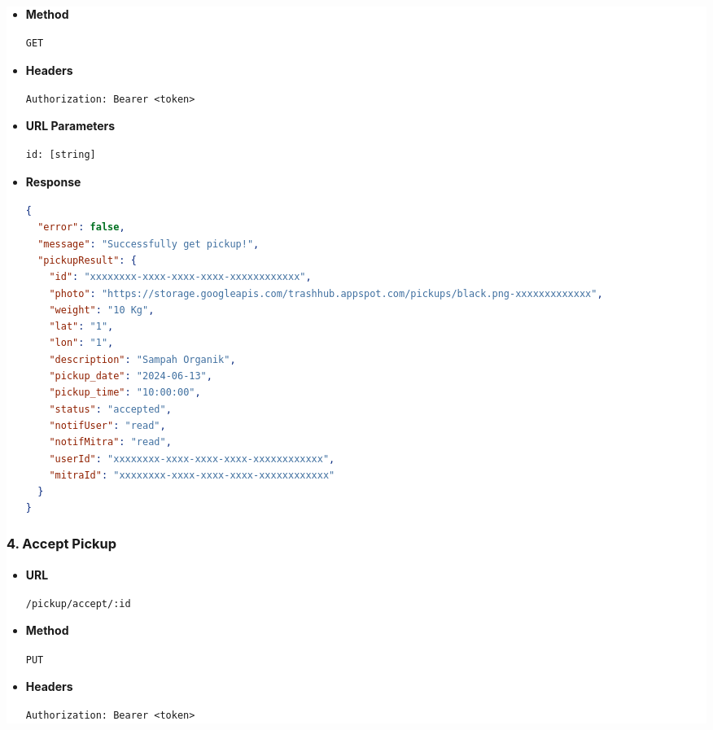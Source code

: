 - **Method**

  ```
  GET
  ```

- **Headers**

  ```
  Authorization: Bearer <token>
  ```

- **URL Parameters**

  ```
  id: [string]
  ```

- **Response**
  ```json
  {
    "error": false,
    "message": "Successfully get pickup!",
    "pickupResult": {
      "id": "xxxxxxxx-xxxx-xxxx-xxxx-xxxxxxxxxxxx",
      "photo": "https://storage.googleapis.com/trashhub.appspot.com/pickups/black.png-xxxxxxxxxxxxx",
      "weight": "10 Kg",
      "lat": "1",
      "lon": "1",
      "description": "Sampah Organik",
      "pickup_date": "2024-06-13",
      "pickup_time": "10:00:00",
      "status": "accepted",
      "notifUser": "read",
      "notifMitra": "read",
      "userId": "xxxxxxxx-xxxx-xxxx-xxxx-xxxxxxxxxxxx",
      "mitraId": "xxxxxxxx-xxxx-xxxx-xxxx-xxxxxxxxxxxx"
    }
  }
  ```

### 4. **Accept Pickup**

- **URL**

  ```
  /pickup/accept/:id
  ```

- **Method**

  ```
  PUT
  ```

- **Headers**

  ```
  Authorization: Bearer <token>
  ```
